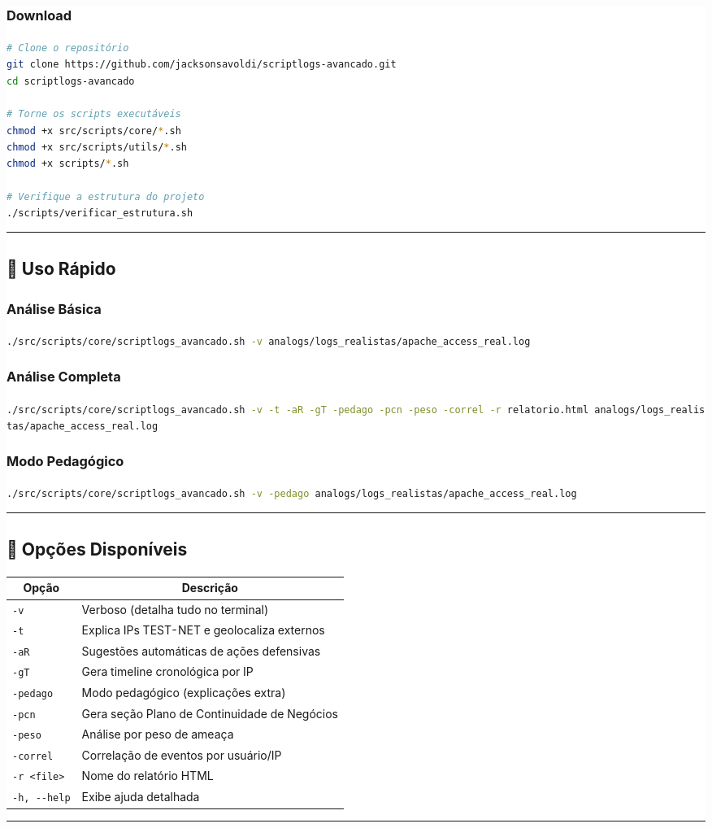 ### Download

```bash
# Clone o repositório
git clone https://github.com/jacksonsavoldi/scriptlogs-avancado.git
cd scriptlogs-avancado

# Torne os scripts executáveis
chmod +x src/scripts/core/*.sh
chmod +x src/scripts/utils/*.sh
chmod +x scripts/*.sh

# Verifique a estrutura do projeto
./scripts/verificar_estrutura.sh
```

---

## 🎯 Uso Rápido

### Análise Básica
```bash
./src/scripts/core/scriptlogs_avancado.sh -v analogs/logs_realistas/apache_access_real.log
```

### Análise Completa
```bash
./src/scripts/core/scriptlogs_avancado.sh -v -t -aR -gT -pedago -pcn -peso -correl -r relatorio.html analogs/logs_realistas/apache_access_real.log
```

### Modo Pedagógico
```bash
./src/scripts/core/scriptlogs_avancado.sh -v -pedago analogs/logs_realistas/apache_access_real.log
```

---

## 📖 Opções Disponíveis

| Opção | Descrição |
|-------|-----------|
| `-v` | Verboso (detalha tudo no terminal) |
| `-t` | Explica IPs TEST-NET e geolocaliza externos |
| `-aR` | Sugestões automáticas de ações defensivas |
| `-gT` | Gera timeline cronológica por IP |
| `-pedago` | Modo pedagógico (explicações extra) |
| `-pcn` | Gera seção Plano de Continuidade de Negócios |
| `-peso` | Análise por peso de ameaça |
| `-correl` | Correlação de eventos por usuário/IP |
| `-r <file>` | Nome do relatório HTML |
| `-h, --help` | Exibe ajuda detalhada |

---